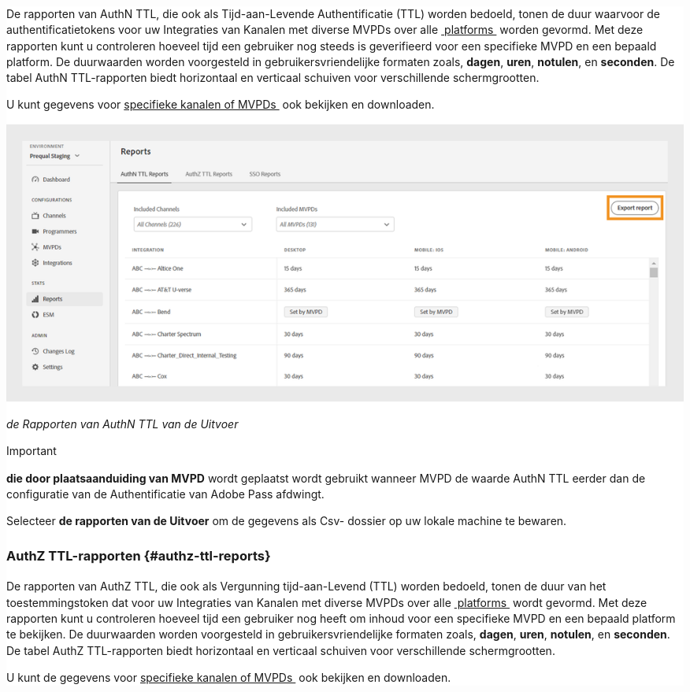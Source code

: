 De rapporten van AuthN TTL, die ook als Tijd-aan-Levende Authentificatie (TTL) worden bedoeld, tonen de duur waarvoor de authentificatietokens voor uw Integraties van Kanalen met diverse MVPDs over alle [&#x200B; platforms &#x200B;](#platforms) worden gevormd. Met deze rapporten kunt u controleren hoeveel tijd een gebruiker nog steeds is geverifieerd voor een specifieke MVPD en een bepaald platform. De duurwaarden worden voorgesteld in gebruikersvriendelijke formaten zoals, **dagen**, **uren**, **notulen**, en **seconden**. De tabel AuthN TTL-rapporten biedt horizontaal en verticaal schuiven voor verschillende schermgrootten.

U kunt gegevens voor [&#x200B; specifieke kanalen of MVPDs &#x200B;](#selecting-specific-channels-mvpds) ook bekijken en downloaden.

![&#x200B; de Rapporten van AuthN TTL van de Uitvoer &#x200B;](../assets/tve-dashboard/new-tve-dashboard/reports/reports-authn-ttl-export-button.png)

*de Rapporten van AuthN TTL van de Uitvoer*

>[!IMPORTANT]
>
> **die door plaatsaanduiding van MVPD** wordt geplaatst wordt gebruikt wanneer MVPD de waarde AuthN TTL eerder dan de configuratie van de Authentificatie van Adobe Pass afdwingt.

Selecteer **de rapporten van de Uitvoer** om de gegevens als Csv- dossier op uw lokale machine te bewaren.

### AuthZ TTL-rapporten {#authz-ttl-reports}

De rapporten van AuthZ TTL, die ook als Vergunning tijd-aan-Levend (TTL) worden bedoeld, tonen de duur van het toestemmingstoken dat voor uw Integraties van Kanalen met diverse MVPDs over alle [&#x200B; platforms &#x200B;](#platforms) wordt gevormd. Met deze rapporten kunt u controleren hoeveel tijd een gebruiker nog heeft om inhoud voor een specifieke MVPD en een bepaald platform te bekijken. De duurwaarden worden voorgesteld in gebruikersvriendelijke formaten zoals, **dagen**, **uren**, **notulen**, en **seconden**. De tabel AuthZ TTL-rapporten biedt horizontaal en verticaal schuiven voor verschillende schermgrootten.

U kunt de gegevens voor [&#x200B; specifieke kanalen of MVPDs &#x200B;](#selecting-specific-channels-mvpds) ook bekijken en downloaden.
